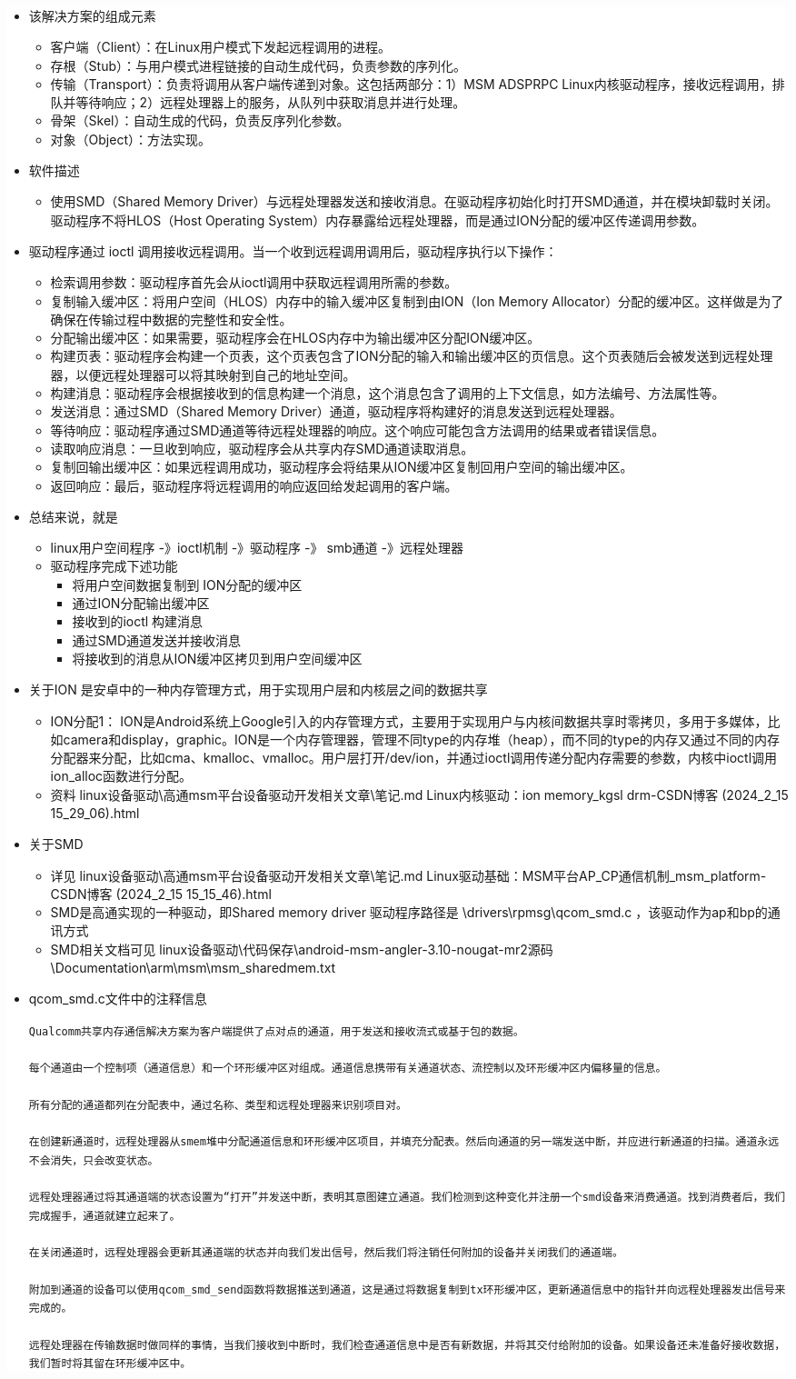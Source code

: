 - 该解决方案的组成元素
  - 客户端（Client）：在Linux用户模式下发起远程调用的进程。
  - 存根（Stub）：与用户模式进程链接的自动生成代码，负责参数的序列化。
  - 传输（Transport）：负责将调用从客户端传递到对象。这包括两部分：1）MSM ADSPRPC Linux内核驱动程序，接收远程调用，排队并等待响应；2）远程处理器上的服务，从队列中获取消息并进行处理。
  - 骨架（Skel）：自动生成的代码，负责反序列化参数。
  - 对象（Object）：方法实现。

- 软件描述
  - 使用SMD（Shared Memory Driver）与远程处理器发送和接收消息。在驱动程序初始化时打开SMD通道，并在模块卸载时关闭。驱动程序不将HLOS（Host Operating System）内存暴露给远程处理器，而是通过ION分配的缓冲区传递调用参数。

- 驱动程序通过 ioctl 调用接收远程调用。当一个收到远程调用调用后，驱动程序执行以下操作：
  - 检索调用参数：驱动程序首先会从ioctl调用中获取远程调用所需的参数。
  - 复制输入缓冲区：将用户空间（HLOS）内存中的输入缓冲区复制到由ION（Ion Memory Allocator）分配的缓冲区。这样做是为了确保在传输过程中数据的完整性和安全性。
  - 分配输出缓冲区：如果需要，驱动程序会在HLOS内存中为输出缓冲区分配ION缓冲区。
  - 构建页表：驱动程序会构建一个页表，这个页表包含了ION分配的输入和输出缓冲区的页信息。这个页表随后会被发送到远程处理器，以便远程处理器可以将其映射到自己的地址空间。
  - 构建消息：驱动程序会根据接收到的信息构建一个消息，这个消息包含了调用的上下文信息，如方法编号、方法属性等。
  - 发送消息：通过SMD（Shared Memory Driver）通道，驱动程序将构建好的消息发送到远程处理器。
  - 等待响应：驱动程序通过SMD通道等待远程处理器的响应。这个响应可能包含方法调用的结果或者错误信息。
  - 读取响应消息：一旦收到响应，驱动程序会从共享内存SMD通道读取消息。
  - 复制回输出缓冲区：如果远程调用成功，驱动程序会将结果从ION缓冲区复制回用户空间的输出缓冲区。
  - 返回响应：最后，驱动程序将远程调用的响应返回给发起调用的客户端。

- 总结来说，就是
  - linux用户空间程序 -》ioctl机制 -》驱动程序 -》 smb通道 -》远程处理器
  - 驱动程序完成下述功能
    - 将用户空间数据复制到 ION分配的缓冲区
    - 通过ION分配输出缓冲区
    - 接收到的ioctl 构建消息
    - 通过SMD通道发送并接收消息
    - 将接收到的消息从ION缓冲区拷贝到用户空间缓冲区

- 关于ION 是安卓中的一种内存管理方式，用于实现用户层和内核层之间的数据共享
  - ION分配1： ION是Android系统上Google引入的内存管理方式，主要用于实现用户与内核间数据共享时零拷贝，多用于多媒体，比如camera和display，graphic。ION是一个内存管理器，管理不同type的内存堆（heap），而不同的type的内存又通过不同的内存分配器来分配，比如cma、kmalloc、vmalloc。用户层打开/dev/ion，并通过ioctl调用传递分配内存需要的参数，内核中ioctl调用ion_alloc函数进行分配。
  - 资料 linux设备驱动\高通msm平台设备驱动开发相关文章\笔记.md Linux内核驱动：ion memory_kgsl drm-CSDN博客 (2024_2_15 15_29_06).html

- 关于SMD
  - 详见 linux设备驱动\高通msm平台设备驱动开发相关文章\笔记.md Linux驱动基础：MSM平台AP_CP通信机制_msm_platform-CSDN博客 (2024_2_15 15_15_46).html
  - SMD是高通实现的一种驱动，即Shared memory driver 驱动程序路径是 \drivers\rpmsg\qcom_smd.c ，该驱动作为ap和bp的通讯方式
  - SMD相关文档可见 linux设备驱动\代码保存\android-msm-angler-3.10-nougat-mr2源码\Documentation\arm\msm\msm_sharedmem.txt

- qcom_smd.c文件中的注释信息
  ```bash
  Qualcomm共享内存通信解决方案为客户端提供了点对点的通道，用于发送和接收流式或基于包的数据。

  每个通道由一个控制项（通道信息）和一个环形缓冲区对组成。通道信息携带有关通道状态、流控制以及环形缓冲区内偏移量的信息。

  所有分配的通道都列在分配表中，通过名称、类型和远程处理器来识别项目对。

  在创建新通道时，远程处理器从smem堆中分配通道信息和环形缓冲区项目，并填充分配表。然后向通道的另一端发送中断，并应进行新通道的扫描。通道永远不会消失，只会改变状态。

  远程处理器通过将其通道端的状态设置为“打开”并发送中断，表明其意图建立通道。我们检测到这种变化并注册一个smd设备来消费通道。找到消费者后，我们完成握手，通道就建立起来了。

  在关闭通道时，远程处理器会更新其通道端的状态并向我们发出信号，然后我们将注销任何附加的设备并关闭我们的通道端。

  附加到通道的设备可以使用qcom_smd_send函数将数据推送到通道，这是通过将数据复制到tx环形缓冲区，更新通道信息中的指针并向远程处理器发出信号来完成的。

  远程处理器在传输数据时做同样的事情，当我们接收到中断时，我们检查通道信息中是否有新数据，并将其交付给附加的设备。如果设备还未准备好接收数据，我们暂时将其留在环形缓冲区中。
  ```
